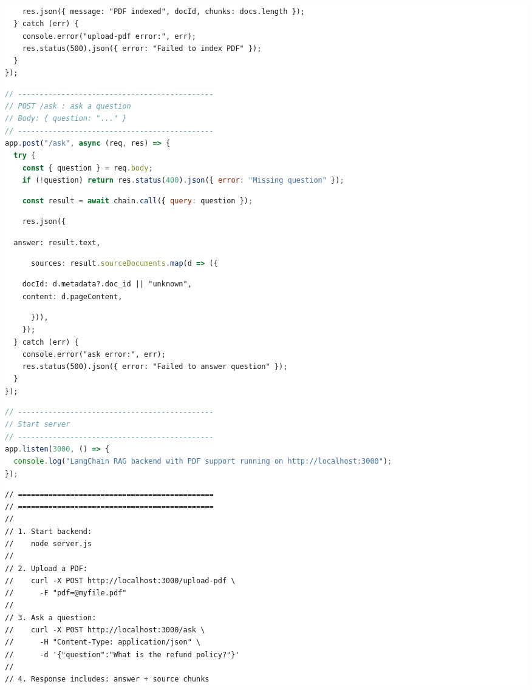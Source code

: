 ```text
    res.json({ message: "PDF indexed", docId, chunks: docs.length });
  } catch (err) {
    console.error("upload-pdf error:", err);
    res.status(500).json({ error: "Failed to index PDF" });
  }
});
```

```js
// ---------------------------------------------
// POST /ask : ask a question
// Body: { question: "..." }
// ---------------------------------------------
app.post("/ask", async (req, res) => {
  try {
    const { question } = req.body;
    if (!question) return res.status(400).json({ error: "Missing question" });
```

```js
    const result = await chain.call({ query: question });
```

```text
    res.json({
```
      answer: result.text,
```js
      sources: result.sourceDocuments.map(d => ({
```
        docId: d.metadata?.doc_id || "unknown",
        content: d.pageContent,
```text
      })),
    });
  } catch (err) {
    console.error("ask error:", err);
    res.status(500).json({ error: "Failed to answer question" });
  }
});
```

```js
// ---------------------------------------------
// Start server
// ---------------------------------------------
app.listen(3000, () => {
  console.log("LangChain RAG backend with PDF support running on http://localhost:3000");
});
```

```text
// =============================================
// =============================================
//
// 1. Start backend:
//    node server.js
//
// 2. Upload a PDF:
//    curl -X POST http://localhost:3000/upload-pdf \
//      -F "pdf=@myfile.pdf"
//
// 3. Ask a question:
//    curl -X POST http://localhost:3000/ask \
//      -H "Content-Type: application/json" \
//      -d '{"question":"What is the refund policy?"}'
//
// 4. Response includes: answer + source chunks
```